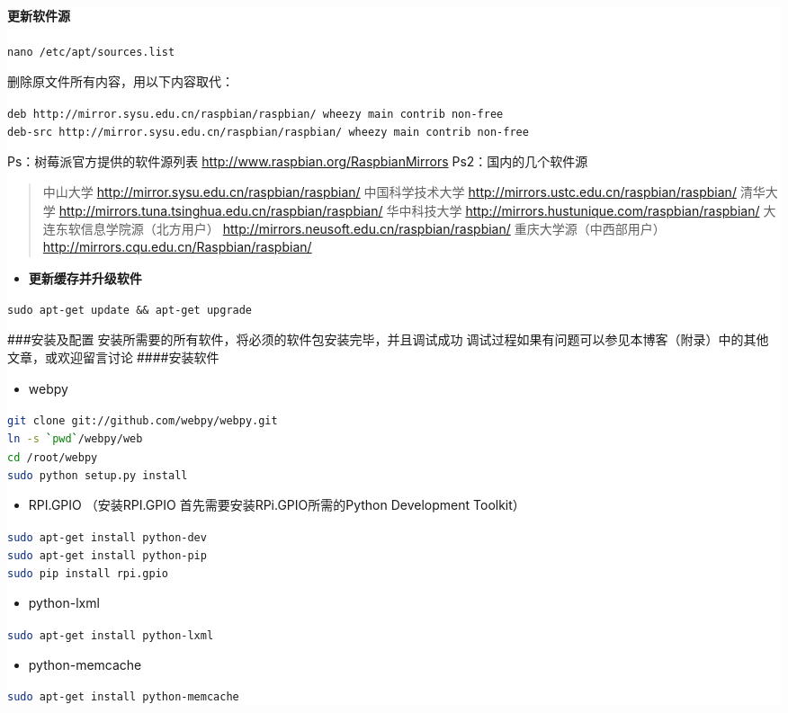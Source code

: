 #### 更新软件源
```
nano /etc/apt/sources.list
```
删除原文件所有内容，用以下内容取代： 
```
deb http://mirror.sysu.edu.cn/raspbian/raspbian/ wheezy main contrib non-free 
deb-src http://mirror.sysu.edu.cn/raspbian/raspbian/ wheezy main contrib non-free
```
Ps：树莓派官方提供的软件源列表 http://www.raspbian.org/RaspbianMirrors
Ps2：国内的几个软件源
>中山大学 
>http://mirror.sysu.edu.cn/raspbian/raspbian/
>中国科学技术大学 
>http://mirrors.ustc.edu.cn/raspbian/raspbian/
>清华大学 
>http://mirrors.tuna.tsinghua.edu.cn/raspbian/raspbian/
>华中科技大学 
>http://mirrors.hustunique.com/raspbian/raspbian/
>大连东软信息学院源（北方用户） 
>http://mirrors.neusoft.edu.cn/raspbian/raspbian/
>重庆大学源（中西部用户） 
>http://mirrors.cqu.edu.cn/Raspbian/raspbian/

* **更新缓存并升级软件**
```
sudo apt-get update && apt-get upgrade
```
###安装及配置
安装所需要的所有软件，将必须的软件包安装完毕，并且调试成功
调试过程如果有问题可以参见本博客（附录）中的其他文章，或欢迎留言讨论
####安装软件
* webpy
``` bash
git clone git://github.com/webpy/webpy.git
ln -s `pwd`/webpy/web
cd /root/webpy
sudo python setup.py install
```

* RPI.GPIO
（安装RPI.GPIO  首先需要安装RPi.GPIO所需的Python Development Toolkit）
``` bash
sudo apt-get install python-dev
sudo apt-get install python-pip
sudo pip install rpi.gpio
```

* python-lxml 
``` bash
sudo apt-get install python-lxml
```

* python-memcache
``` bash
sudo apt-get install python-memcache
```
